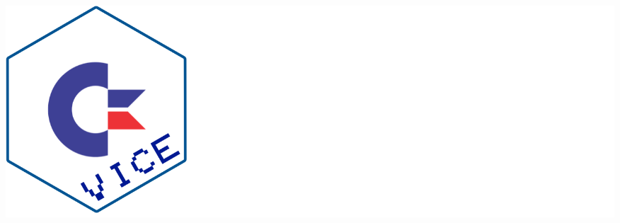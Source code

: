 <a href="https://github.com/coolbutuseless/c64vice">
<img src="man/figures/logo-vice.png" width="30%" /> </a>
